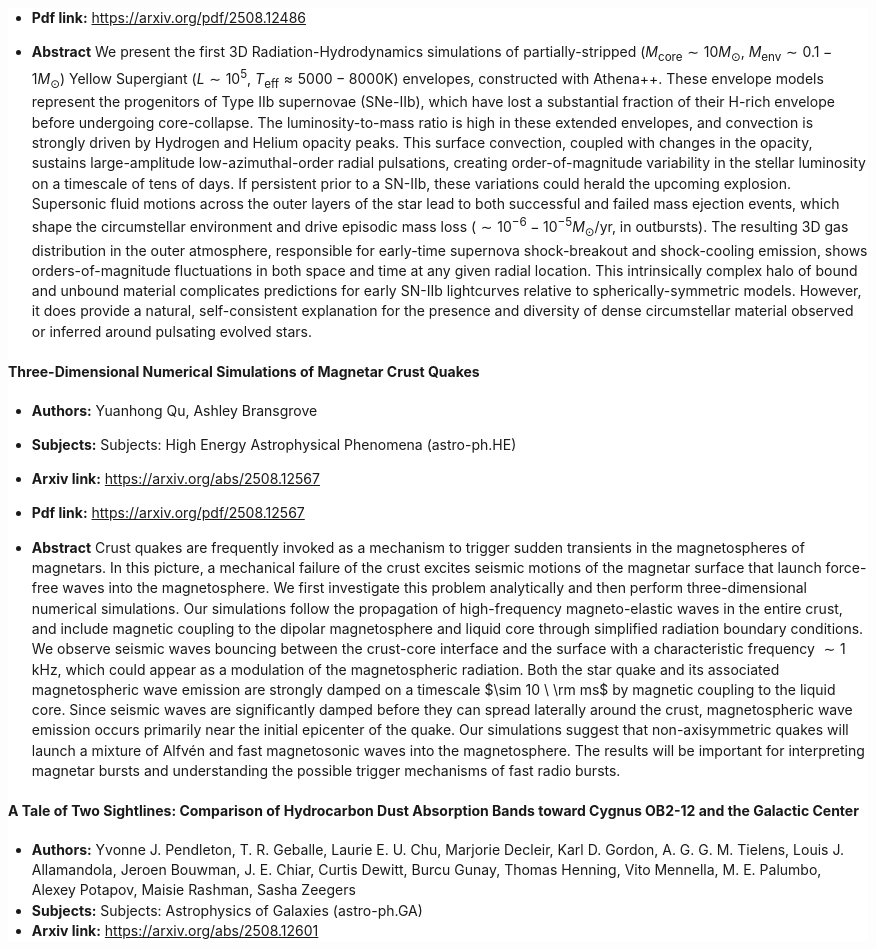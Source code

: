  - **Pdf link:** https://arxiv.org/pdf/2508.12486

 - **Abstract**
 We present the first 3D Radiation-Hydrodynamics simulations of partially-stripped ($M_\mathrm{core}\sim10M_\odot$, $M_\mathrm{env}\sim0.1-1M_\odot$) Yellow Supergiant ($L\sim10^5$, $T_\mathrm{eff}\approx5000-8000$K) envelopes, constructed with Athena++. These envelope models represent the progenitors of Type IIb supernovae (SNe-IIb), which have lost a substantial fraction of their H-rich envelope before undergoing core-collapse. The luminosity-to-mass ratio is high in these extended envelopes, and convection is strongly driven by Hydrogen and Helium opacity peaks. This surface convection, coupled with changes in the opacity, sustains large-amplitude low-azimuthal-order radial pulsations, creating order-of-magnitude variability in the stellar luminosity on a timescale of tens of days. If persistent prior to a SN-IIb, these variations could herald the upcoming explosion. Supersonic fluid motions across the outer layers of the star lead to both successful and failed mass ejection events, which shape the circumstellar environment and drive episodic mass loss ($\sim10^{-6}-10^{-5}M_\odot/$yr, in outbursts). The resulting 3D gas distribution in the outer atmosphere, responsible for early-time supernova shock-breakout and shock-cooling emission, shows orders-of-magnitude fluctuations in both space and time at any given radial location. This intrinsically complex halo of bound and unbound material complicates predictions for early SN-IIb lightcurves relative to spherically-symmetric models. However, it does provide a natural, self-consistent explanation for the presence and diversity of dense circumstellar material observed or inferred around pulsating evolved stars.
#### Three-Dimensional Numerical Simulations of Magnetar Crust Quakes
 - **Authors:** Yuanhong Qu, Ashley Bransgrove
 - **Subjects:** Subjects:
High Energy Astrophysical Phenomena (astro-ph.HE)
 - **Arxiv link:** https://arxiv.org/abs/2508.12567

 - **Pdf link:** https://arxiv.org/pdf/2508.12567

 - **Abstract**
 Crust quakes are frequently invoked as a mechanism to trigger sudden transients in the magnetospheres of magnetars. In this picture, a mechanical failure of the crust excites seismic motions of the magnetar surface that launch force-free waves into the magnetosphere. We first investigate this problem analytically and then perform three-dimensional numerical simulations. Our simulations follow the propagation of high-frequency magneto-elastic waves in the entire crust, and include magnetic coupling to the dipolar magnetosphere and liquid core through simplified radiation boundary conditions. We observe seismic waves bouncing between the crust-core interface and the surface with a characteristic frequency $\sim 1$ kHz, which could appear as a modulation of the magnetospheric radiation. Both the star quake and its associated magnetospheric wave emission are strongly damped on a timescale $\sim 10 \ \rm ms$ by magnetic coupling to the liquid core. Since seismic waves are significantly damped before they can spread laterally around the crust, magnetospheric wave emission occurs primarily near the initial epicenter of the quake. Our simulations suggest that non-axisymmetric quakes will launch a mixture of Alfvén and fast magnetosonic waves into the magnetosphere. The results will be important for interpreting magnetar bursts and understanding the possible trigger mechanisms of fast radio bursts.
#### A Tale of Two Sightlines: Comparison of Hydrocarbon Dust Absorption Bands toward Cygnus OB2-12 and the Galactic Center
 - **Authors:** Yvonne J. Pendleton, T. R. Geballe, Laurie E. U. Chu, Marjorie Decleir, Karl D. Gordon, A. G. G. M. Tielens, Louis J. Allamandola, Jeroen Bouwman, J. E. Chiar, Curtis Dewitt, Burcu Gunay, Thomas Henning, Vito Mennella, M. E. Palumbo, Alexey Potapov, Maisie Rashman, Sasha Zeegers
 - **Subjects:** Subjects:
Astrophysics of Galaxies (astro-ph.GA)
 - **Arxiv link:** https://arxiv.org/abs/2508.12601
